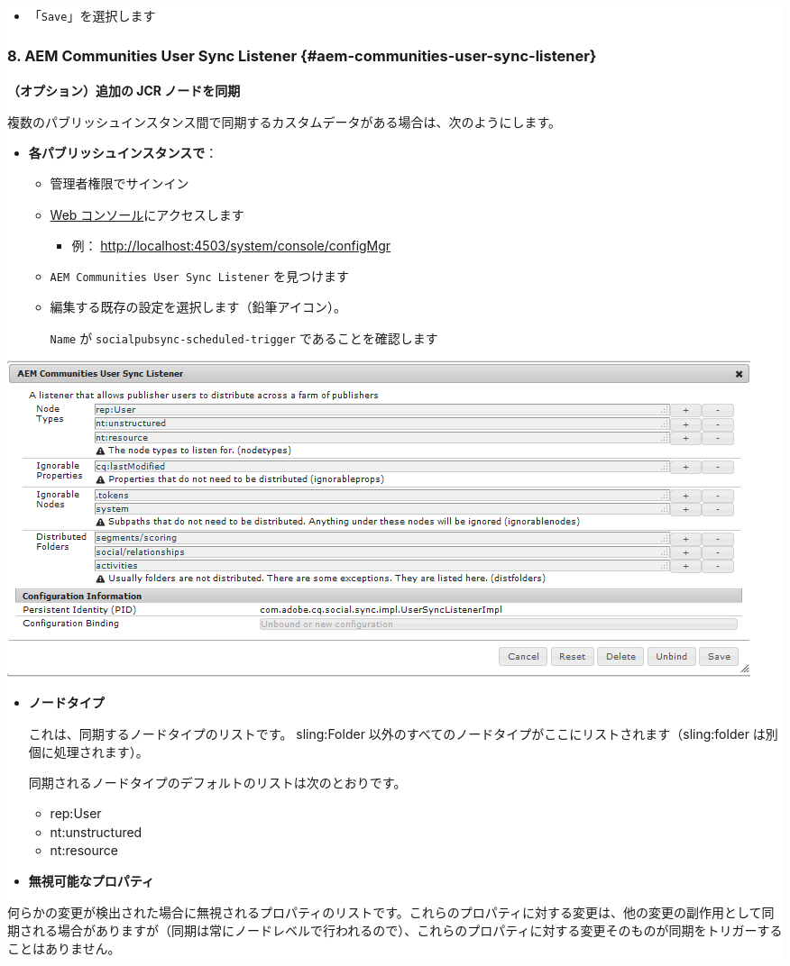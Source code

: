 * 「`Save`」を選択します

### 8. AEM Communities User Sync Listener {#aem-communities-user-sync-listener}

**（オプション）追加の JCR ノードを同期**

複数のパブリッシュインスタンス間で同期するカスタムデータがある場合は、次のようにします。

* **各パブリッシュインスタンスで**：

   * 管理者権限でサインイン
   * [Web コンソール](/help/sites-deploying/configuring-osgi.md)にアクセスします

      * 例： [http://localhost:4503/system/console/configMgr](http://localhost:4503/system/console/configMgr)
   * `AEM Communities User Sync Listener` を見つけます
   * 編集する既存の設定を選択します（鉛筆アイコン）。

      `Name` が `socialpubsync-scheduled-trigger` であることを確認します


![chlimage_1-394](assets/chlimage_1-394.png)

* **ノードタイプ**

   これは、同期するノードタイプのリストです。 sling:Folder 以外のすべてのノードタイプがここにリストされます（sling:folder は別個に処理されます）。


   同期されるノードタイプのデフォルトのリストは次のとおりです。

   * rep:User
   * nt:unstructured
   * nt:resource

* **無視可能なプロパティ**

    
何らかの変更が検出された場合に無視されるプロパティのリストです。これらのプロパティに対する変更は、他の変更の副作用として同期される場合がありますが（同期は常にノードレベルで行われるので）、これらのプロパティに対する変更そのものが同期をトリガーすることはありません。
